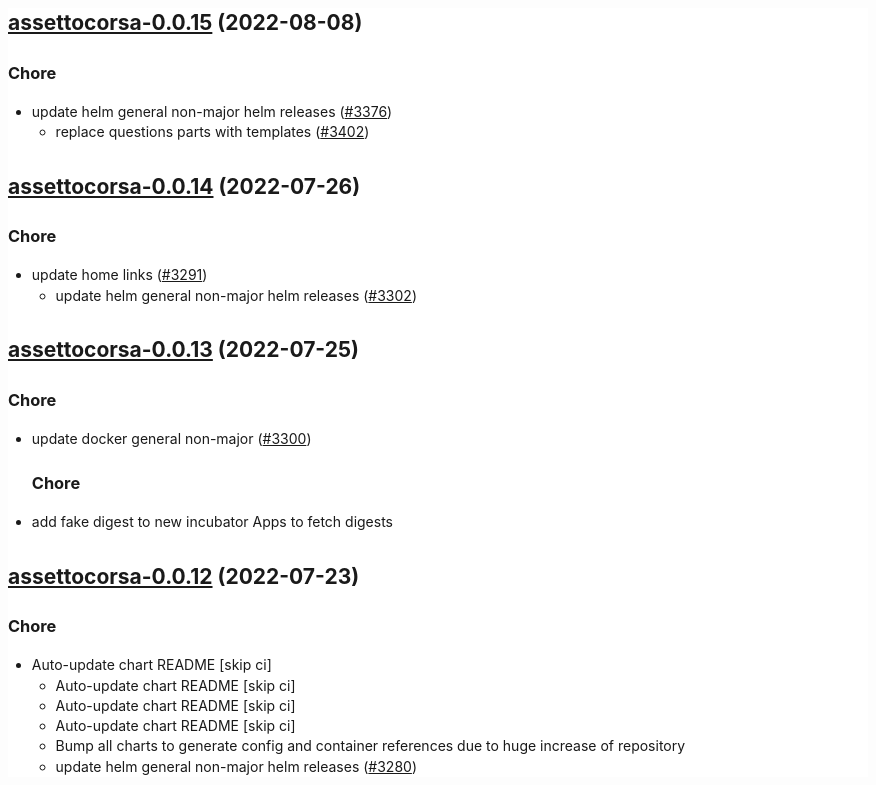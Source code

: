 
## [assettocorsa-0.0.15](https://github.com/truecharts/charts/compare/assettocorsa-0.0.14...assettocorsa-0.0.15) (2022-08-08)

### Chore

- update helm general non-major helm releases ([#3376](https://github.com/truecharts/charts/issues/3376))
  - replace questions parts with templates ([#3402](https://github.com/truecharts/charts/issues/3402))




## [assettocorsa-0.0.14](https://github.com/truecharts/apps/compare/assettocorsa-0.0.13...assettocorsa-0.0.14) (2022-07-26)

### Chore

- update home links ([#3291](https://github.com/truecharts/apps/issues/3291))
  - update helm general non-major helm releases ([#3302](https://github.com/truecharts/apps/issues/3302))




## [assettocorsa-0.0.13](https://github.com/truecharts/apps/compare/assettocorsa-0.0.12...assettocorsa-0.0.13) (2022-07-25)

### Chore

- update docker general non-major ([#3300](https://github.com/truecharts/apps/issues/3300))

  ### Chore

- add fake digest to new incubator Apps to fetch digests




## [assettocorsa-0.0.12](https://github.com/truecharts/apps/compare/assettocorsa-0.0.11...assettocorsa-0.0.12) (2022-07-23)

### Chore

- Auto-update chart README [skip ci]
  - Auto-update chart README [skip ci]
  - Auto-update chart README [skip ci]
  - Auto-update chart README [skip ci]
  - Bump all charts to generate config and container references due to huge increase of repository
  - update helm general non-major helm releases ([#3280](https://github.com/truecharts/apps/issues/3280))
